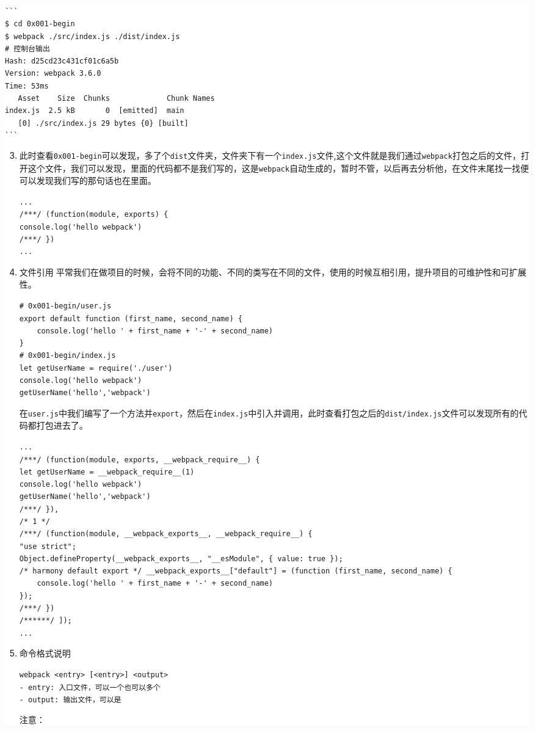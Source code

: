     ```
    $ cd 0x001-begin
    $ webpack ./src/index.js ./dist/index.js
    # 控制台输出
    Hash: d25cd23c431cf01c6a5b
    Version: webpack 3.6.0
    Time: 53ms
       Asset    Size  Chunks             Chunk Names
    index.js  2.5 kB       0  [emitted]  main
       [0] ./src/index.js 29 bytes {0} [built]
    ```
3. 此时查看`0x001-begin`可以发现，多了个`dist`文件夹，文件夹下有一个`index.js`文件,这个文件就是我们通过`webpack`打包之后的文件，打开这个文件，我们可以发现，里面的代码都不是我们写的，这是`webpack`自动生成的，暂时不管，以后再去分析他，在文件末尾找一找便可以发现我们写的那句话也在里面。
    ```
    ...
    /***/ (function(module, exports) {
    console.log('hello webpack')
    /***/ })
    ...
    ```
4. 文件引用
    平常我们在做项目的时候，会将不同的功能、不同的类写在不同的文件，使用的时候互相引用，提升项目的可维护性和可扩展性。
    ```
    # 0x001-begin/user.js
    export default function (first_name, second_name) {
        console.log('hello ' + first_name + '-' + second_name)
    }
    # 0x001-begin/index.js
    let getUserName = require('./user')
    console.log('hello webpack')
    getUserName('hello','webpack')
    ```
    在`user.js`中我们编写了一个方法并`export`，然后在`index.js`中引入并调用，此时查看打包之后的`dist/index.js`文件可以发现所有的代码都打包进去了。
    ```
    ...
    /***/ (function(module, exports, __webpack_require__) {
    let getUserName = __webpack_require__(1)
    console.log('hello webpack')
    getUserName('hello','webpack')
    /***/ }),
    /* 1 */
    /***/ (function(module, __webpack_exports__, __webpack_require__) {
    "use strict";
    Object.defineProperty(__webpack_exports__, "__esModule", { value: true });
    /* harmony default export */ __webpack_exports__["default"] = (function (first_name, second_name) {
        console.log('hello ' + first_name + '-' + second_name)
    });
    /***/ })
    /******/ ]);
    ...
    ```
5. 命令格式说明
    ```
    webpack <entry> [<entry>] <output>
    - entry: 入口文件，可以一个也可以多个
    - output: 输出文件，可以是
    ```
    注意：

  [1]: https://github.com/followWinter/webpack-study/tree/master/0x001-begin
  [2]: https://github.com/followWinter/webpack-study/tree/master/0x001-begin
  [3]: https://github.com/followWinter/webpack-study/tree/master/0x001-begin
  [4]: https://webpack.js.org/configuration/entry-context/
  [5]: https://webpack.js.org/configuration/output/
  [6]: https://webpack.js.org/api/cli/
  [7]: https://github.com/followWinter/webpack-study/tree/master/0x001-begin
  [8]: https://segmentfault.com/a/1190000011865966
  [9]: https://segmentfault.com/a/1190000011867390
  [10]: https://segmentfault.com/a/1190000011868449
  [11]: https://segmentfault.com/a/1190000011868498
  [12]: https://segmentfault.com/a/1190000011882514
  [13]: https://segmentfault.com/a/1190000011882883
  [14]: https://segmentfault.com/a/1190000011883352
  [15]: https://segmentfault.com/a/1190000011884606
  [16]: https://segmentfault.com/a/1190000011884725
  [17]: https://segmentfault.com/a/1190000011926527
  [18]: https://segmentfault.com/a/1190000011926542
  [19]: https://segmentfault.com/a/1190000011929459
  [20]: https://segmentfault.com/a/1190000011930547
  [21]: https://segmentfault.com/a/1190000011931364
  [22]: %E4%BB%8E%E9%9B%B6%E5%BC%80%E5%A7%8B%E7%9A%84webpack%E7%94%9F%E6%B4%BB-0x014%EF%BC%9ACustomLoader%E8%87%AA%E5%AE%9A%E4%B9%89loader
  [23]: https://segmentfault.com/a/1190000011976221
  [24]: https://segmentfault.com/a/1190000011976249
